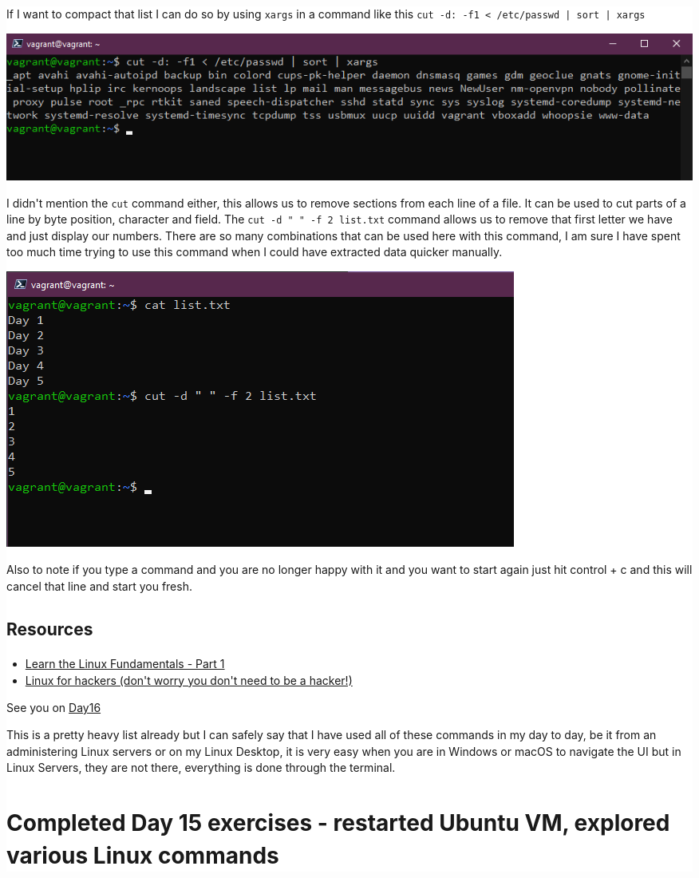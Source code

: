 If I want to compact that list I can do so by using `xargs` in a command like this `cut -d: -f1 < /etc/passwd | sort | xargs`

![](Images/Day15_Linux30.png)

I didn't mention the `cut` command either, this allows us to remove sections from each line of a file. It can be used to cut parts of a line by byte position, character and field. The `cut -d " " -f 2 list.txt` command allows us to remove that first letter we have and just display our numbers. There are so many combinations that can be used here with this command, I am sure I have spent too much time trying to use this command when I could have extracted data quicker manually.

![](Images/Day15_Linux31.png)

Also to note if you type a command and you are no longer happy with it and you want to start again just hit control + c and this will cancel that line and start you fresh.

## Resources

- [Learn the Linux Fundamentals - Part 1](https://www.youtube.com/watch?v=kPylihJRG70)
- [Linux for hackers (don't worry you don't need to be a hacker!)](https://www.youtube.com/watch?v=VbEx7B_PTOE)

See you on [Day16](day16.md)

This is a pretty heavy list already but I can safely say that I have used all of these commands in my day to day, be it from an administering Linux servers or on my Linux Desktop, it is very easy when you are in Windows or macOS to navigate the UI but in Linux Servers, they are not there, everything is done through the terminal.

# Completed Day 15 exercises - restarted Ubuntu VM, explored various Linux commands
